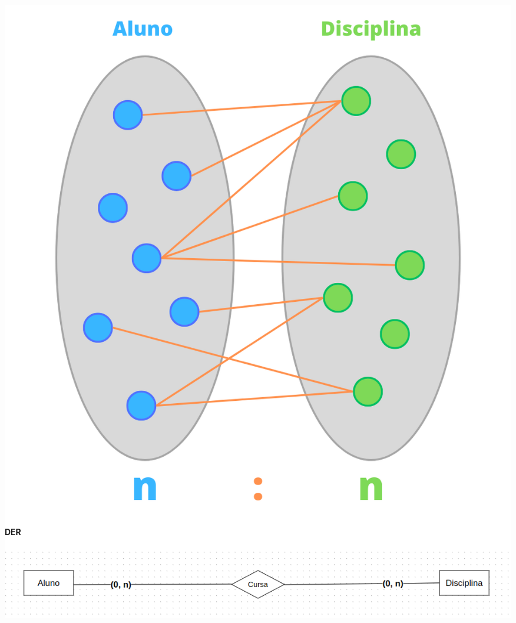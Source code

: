 ![Diagrama entidade-relacionamento](/imagens/aula-1-2-3.png)

#### DER

![Diagrama entidade-relacionamento](/imagens/exercicio-1-1.png)
